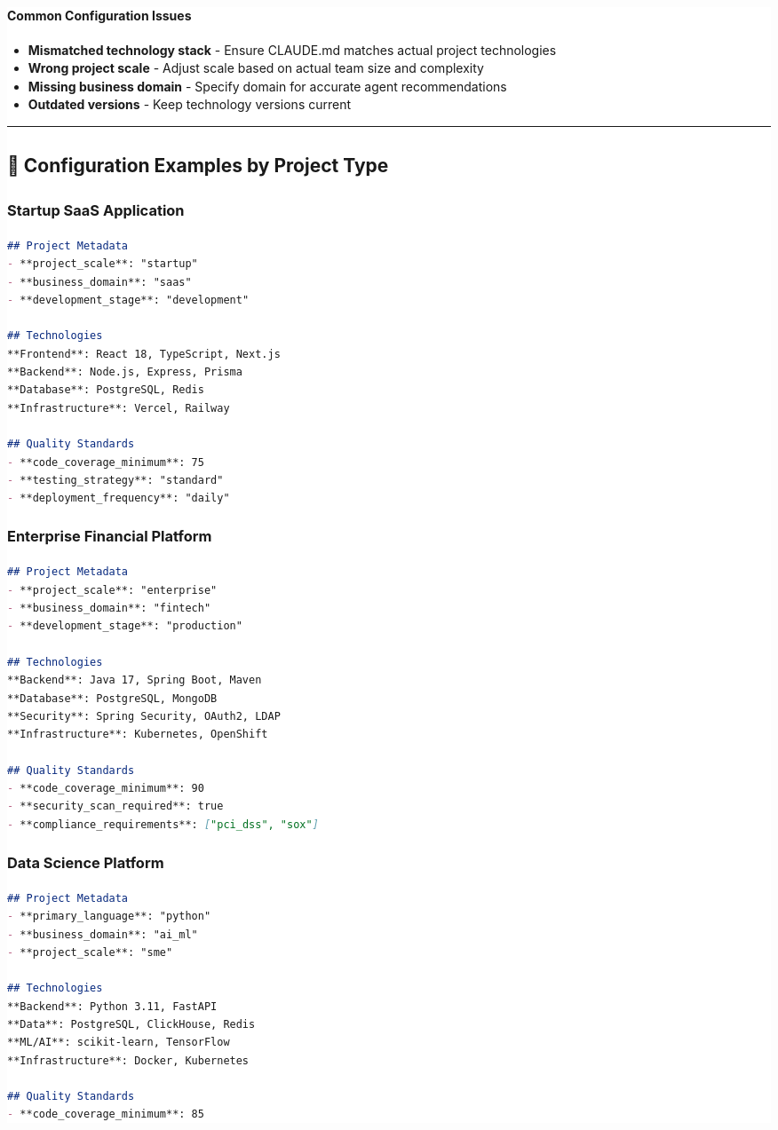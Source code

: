 #### **Common Configuration Issues**
- **Mismatched technology stack** - Ensure CLAUDE.md matches actual project technologies
- **Wrong project scale** - Adjust scale based on actual team size and complexity
- **Missing business domain** - Specify domain for accurate agent recommendations
- **Outdated versions** - Keep technology versions current

---

## 🎯 Configuration Examples by Project Type

### **Startup SaaS Application**
```markdown
## Project Metadata
- **project_scale**: "startup"
- **business_domain**: "saas"
- **development_stage**: "development"

## Technologies
**Frontend**: React 18, TypeScript, Next.js
**Backend**: Node.js, Express, Prisma
**Database**: PostgreSQL, Redis
**Infrastructure**: Vercel, Railway

## Quality Standards
- **code_coverage_minimum**: 75
- **testing_strategy**: "standard"
- **deployment_frequency**: "daily"
```

### **Enterprise Financial Platform**
```markdown
## Project Metadata
- **project_scale**: "enterprise"
- **business_domain**: "fintech"
- **development_stage**: "production"

## Technologies
**Backend**: Java 17, Spring Boot, Maven
**Database**: PostgreSQL, MongoDB
**Security**: Spring Security, OAuth2, LDAP
**Infrastructure**: Kubernetes, OpenShift

## Quality Standards
- **code_coverage_minimum**: 90
- **security_scan_required**: true
- **compliance_requirements**: ["pci_dss", "sox"]
```

### **Data Science Platform**
```markdown
## Project Metadata
- **primary_language**: "python"
- **business_domain**: "ai_ml"
- **project_scale**: "sme"

## Technologies
**Backend**: Python 3.11, FastAPI
**Data**: PostgreSQL, ClickHouse, Redis
**ML/AI**: scikit-learn, TensorFlow
**Infrastructure**: Docker, Kubernetes

## Quality Standards
- **code_coverage_minimum**: 85
```